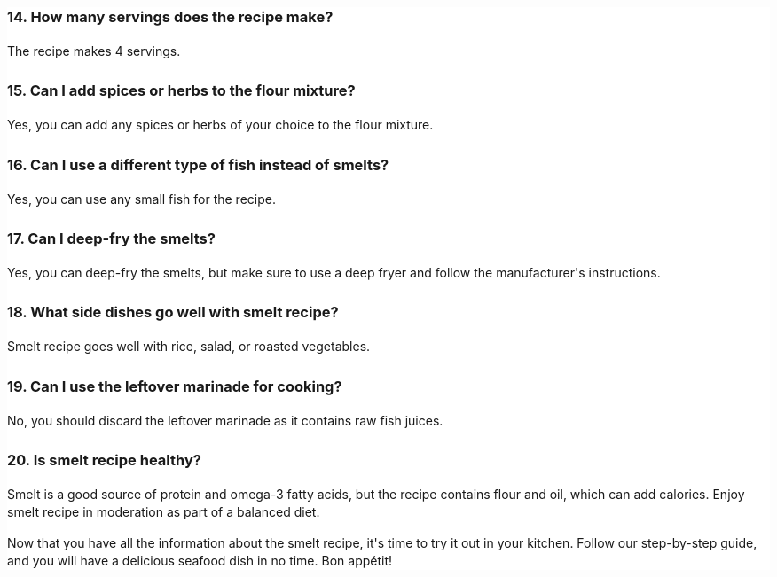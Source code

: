 <h3>14. How many servings does the recipe make?</h3>
<p>The recipe makes 4 servings.</p>

<h3>15. Can I add spices or herbs to the flour mixture?</h3>
<p>Yes, you can add any spices or herbs of your choice to the flour mixture.</p>

<h3>16. Can I use a different type of fish instead of smelts?</h3>
<p>Yes, you can use any small fish for the recipe.</p>

<h3>17. Can I deep-fry the smelts?</h3>
<p>Yes, you can deep-fry the smelts, but make sure to use a deep fryer and follow the manufacturer's instructions.</p>

<h3>18. What side dishes go well with smelt recipe?</h3>
<p>Smelt recipe goes well with rice, salad, or roasted vegetables.</p>

<h3>19. Can I use the leftover marinade for cooking?</h3>
<p>No, you should discard the leftover marinade as it contains raw fish juices.</p>

<h3>20. Is smelt recipe healthy?</h3>
<p>Smelt is a good source of protein and omega-3 fatty acids, but the recipe contains flour and oil, which can add calories. Enjoy smelt recipe in moderation as part of a balanced diet.</p>

<p>Now that you have all the information about the smelt recipe, it's time to try it out in your kitchen. Follow our step-by-step guide, and you will have a delicious seafood dish in no time. Bon appétit!</p>

